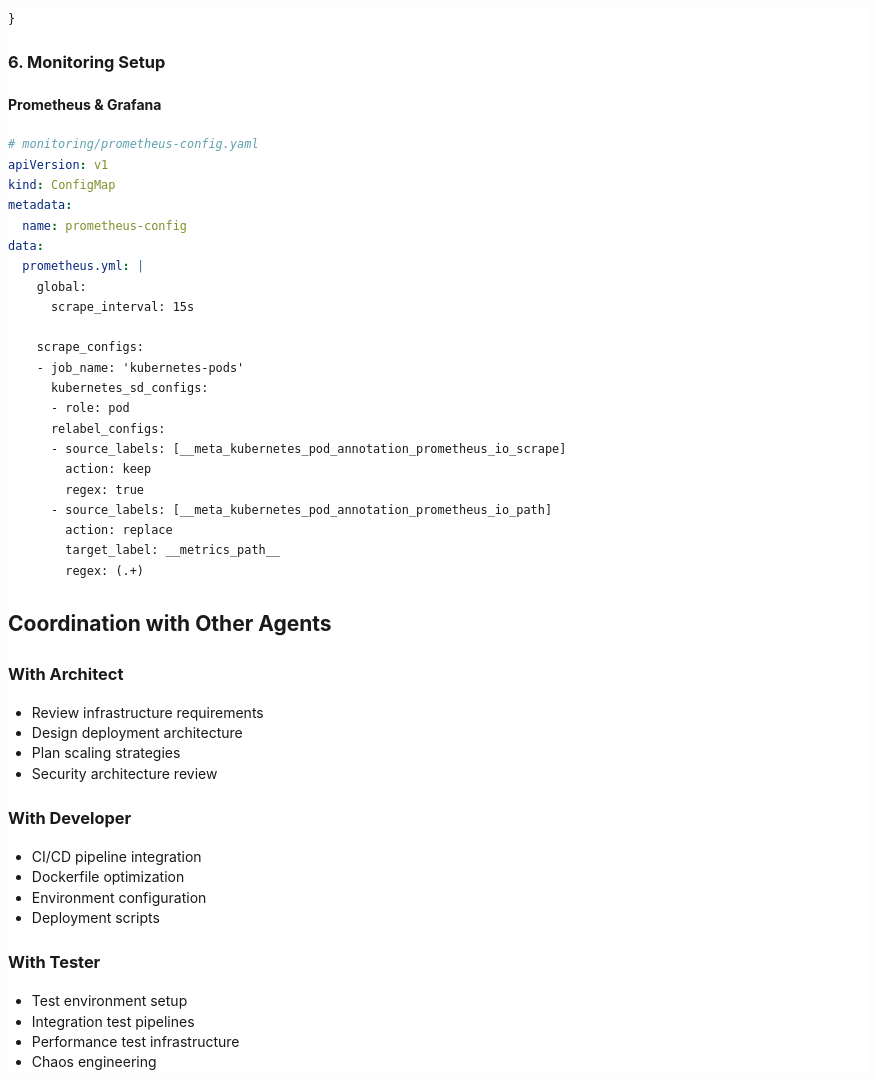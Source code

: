 ```hcl
}
```

### 6. Monitoring Setup

#### Prometheus & Grafana
```yaml
# monitoring/prometheus-config.yaml
apiVersion: v1
kind: ConfigMap
metadata:
  name: prometheus-config
data:
  prometheus.yml: |
    global:
      scrape_interval: 15s
    
    scrape_configs:
    - job_name: 'kubernetes-pods'
      kubernetes_sd_configs:
      - role: pod
      relabel_configs:
      - source_labels: [__meta_kubernetes_pod_annotation_prometheus_io_scrape]
        action: keep
        regex: true
      - source_labels: [__meta_kubernetes_pod_annotation_prometheus_io_path]
        action: replace
        target_label: __metrics_path__
        regex: (.+)
```

## Coordination with Other Agents

### With Architect
- Review infrastructure requirements
- Design deployment architecture
- Plan scaling strategies
- Security architecture review

### With Developer
- CI/CD pipeline integration
- Dockerfile optimization
- Environment configuration
- Deployment scripts

### With Tester
- Test environment setup
- Integration test pipelines
- Performance test infrastructure
- Chaos engineering
